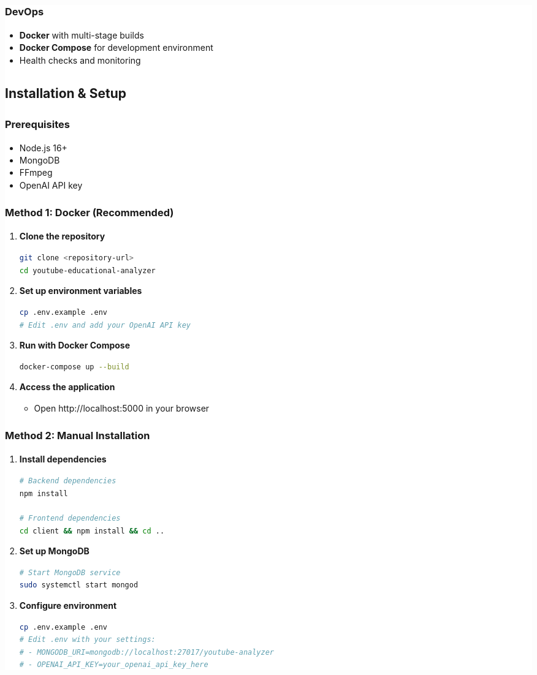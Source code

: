 ### DevOps
- **Docker** with multi-stage builds
- **Docker Compose** for development environment
- Health checks and monitoring

## Installation & Setup

### Prerequisites
- Node.js 16+ 
- MongoDB
- FFmpeg
- OpenAI API key

### Method 1: Docker (Recommended)

1. **Clone the repository**
   ```bash
   git clone <repository-url>
   cd youtube-educational-analyzer
   ```

2. **Set up environment variables**
   ```bash
   cp .env.example .env
   # Edit .env and add your OpenAI API key
   ```

3. **Run with Docker Compose**
   ```bash
   docker-compose up --build
   ```

4. **Access the application**
   - Open http://localhost:5000 in your browser

### Method 2: Manual Installation

1. **Install dependencies**
   ```bash
   # Backend dependencies
   npm install
   
   # Frontend dependencies
   cd client && npm install && cd ..
   ```

2. **Set up MongoDB**
   ```bash
   # Start MongoDB service
   sudo systemctl start mongod
   ```

3. **Configure environment**
   ```bash
   cp .env.example .env
   # Edit .env with your settings:
   # - MONGODB_URI=mongodb://localhost:27017/youtube-analyzer
   # - OPENAI_API_KEY=your_openai_api_key_here
   ```
